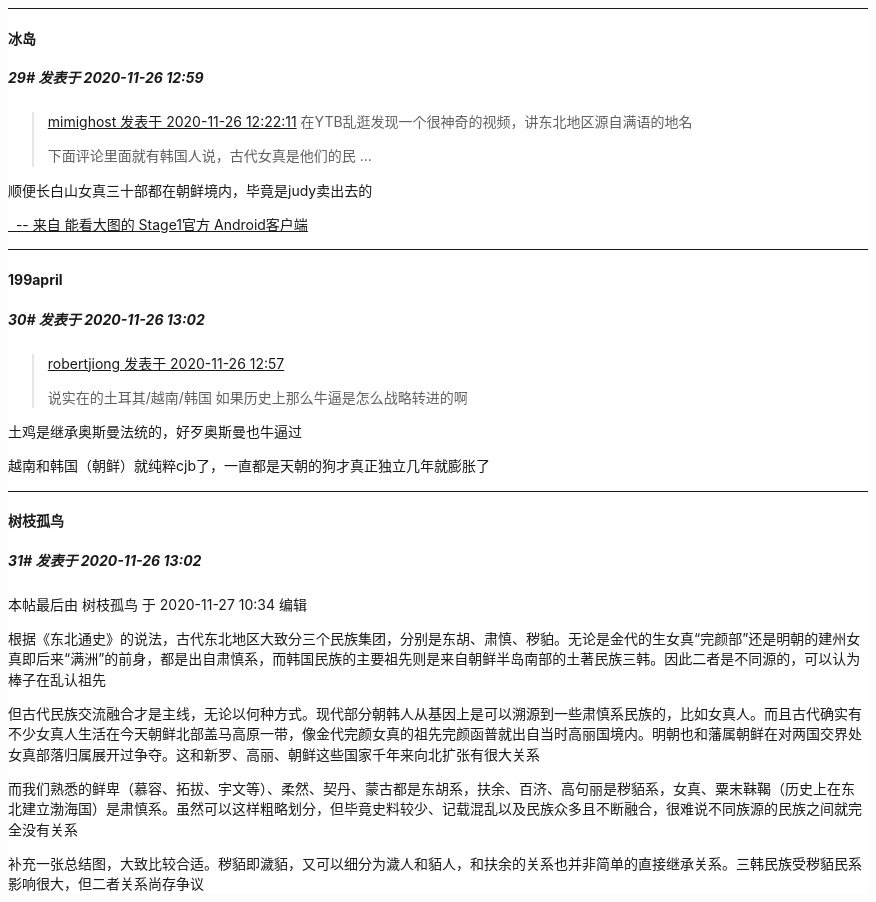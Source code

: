 

*****

####  冰岛  
##### 29#       发表于 2020-11-26 12:59



<blockquote><a href="httphttps://bbs.saraba1st.com/2b/forum.php?mod=redirect&amp;goto=findpost&amp;pid=49524456&amp;ptid=1974388" target="_blank">mimighost 发表于 2020-11-26 12:22:11</a>
在YTB乱逛发现一个很神奇的视频，讲东北地区源自满语的地名

下面评论里面就有韩国人说，古代女真是他们的民 ...</blockquote>顺便长白山女真三十部都在朝鲜境内，毕竟是judy卖出去的

[  -- 来自 能看大图的 Stage1官方 Android客户端](https://www.coolapk.com/apk/140634)







*****

####  199april  
##### 30#       发表于 2020-11-26 13:02



<blockquote><a href="httphttps://bbs.saraba1st.com/2b/forum.php?mod=redirect&amp;goto=findpost&amp;pid=49524763&amp;ptid=1974388" target="_blank">robertjiong 发表于 2020-11-26 12:57</a>

说实在的土耳其/越南/韩国 如果历史上那么牛逼是怎么战略转进的啊</blockquote>
土鸡是继承奥斯曼法统的，好歹奥斯曼也牛逼过

越南和韩国（朝鲜）就纯粹cjb了，一直都是天朝的狗才真正独立几年就膨胀了







*****

####  树枝孤鸟  
##### 31#       发表于 2020-11-26 13:02



 本帖最后由 树枝孤鸟 于 2020-11-27 10:34 编辑 

根据《东北通史》的说法，古代东北地区大致分三个民族集团，分别是东胡、肃慎、秽貃。无论是金代的生女真“完颜部”还是明朝的建州女真即后来“满洲”的前身，都是出自肃慎系，而韩国民族的主要祖先则是来自朝鲜半岛南部的土著民族三韩。因此二者是不同源的，可以认为棒子在乱认祖先


但古代民族交流融合才是主线，无论以何种方式。现代部分朝韩人从基因上是可以溯源到一些肃慎系民族的，比如女真人。而且古代确实有不少女真人生活在今天朝鲜北部盖马高原一带，像金代完颜女真的祖先完颜函普就出自当时高丽国境内。明朝也和藩属朝鲜在对两国交界处女真部落归属展开过争夺。这和新罗、高丽、朝鲜这些国家千年来向北扩张有很大关系


而我们熟悉的鲜卑（慕容、拓拔、宇文等）、柔然、契丹、蒙古都是东胡系，扶余、百济、高句丽是秽貊系，女真、粟末靺鞨（历史上在东北建立渤海国）是肃慎系。虽然可以这样粗略划分，但毕竟史料较少、记载混乱以及民族众多且不断融合，很难说不同族源的民族之间就完全没有关系


补充一张总结图，大致比较合适。秽貊即濊貊，又可以细分为濊人和貊人，和扶余的关系也并非简单的直接继承关系。三韩民族受秽貊民系影响很大，但二者关系尚存争议
